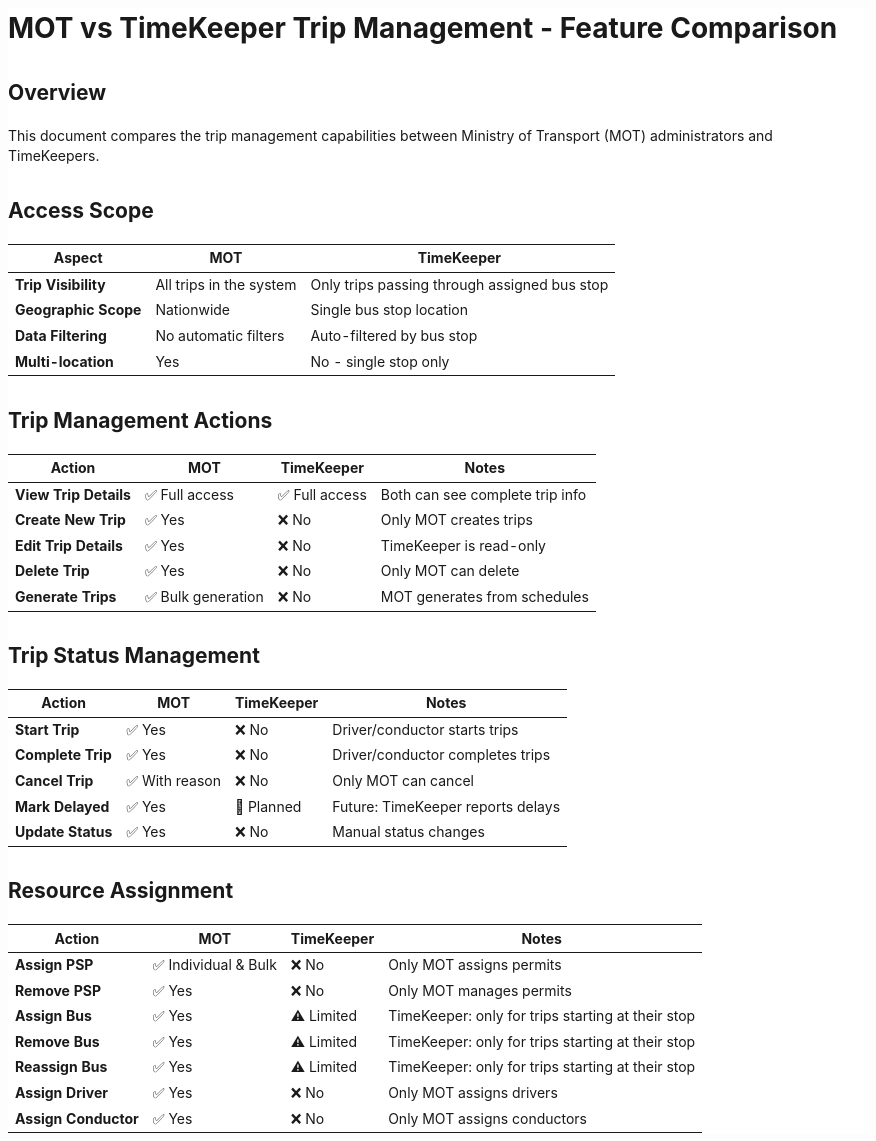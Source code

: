 # MOT vs TimeKeeper Trip Management - Feature Comparison

## Overview

This document compares the trip management capabilities between Ministry of Transport (MOT) administrators and TimeKeepers.

## Access Scope

| Aspect               | MOT                     | TimeKeeper                                   |
| -------------------- | ----------------------- | -------------------------------------------- |
| **Trip Visibility**  | All trips in the system | Only trips passing through assigned bus stop |
| **Geographic Scope** | Nationwide              | Single bus stop location                     |
| **Data Filtering**   | No automatic filters    | Auto-filtered by bus stop                    |
| **Multi-location**   | Yes                     | No - single stop only                        |

## Trip Management Actions

| Action                | MOT                | TimeKeeper     | Notes                           |
| --------------------- | ------------------ | -------------- | ------------------------------- |
| **View Trip Details** | ✅ Full access     | ✅ Full access | Both can see complete trip info |
| **Create New Trip**   | ✅ Yes             | ❌ No          | Only MOT creates trips          |
| **Edit Trip Details** | ✅ Yes             | ❌ No          | TimeKeeper is read-only         |
| **Delete Trip**       | ✅ Yes             | ❌ No          | Only MOT can delete             |
| **Generate Trips**    | ✅ Bulk generation | ❌ No          | MOT generates from schedules    |

## Trip Status Management

| Action            | MOT            | TimeKeeper | Notes                             |
| ----------------- | -------------- | ---------- | --------------------------------- |
| **Start Trip**    | ✅ Yes         | ❌ No      | Driver/conductor starts trips     |
| **Complete Trip** | ✅ Yes         | ❌ No      | Driver/conductor completes trips  |
| **Cancel Trip**   | ✅ With reason | ❌ No      | Only MOT can cancel               |
| **Mark Delayed**  | ✅ Yes         | 🔄 Planned | Future: TimeKeeper reports delays |
| **Update Status** | ✅ Yes         | ❌ No      | Manual status changes             |

## Resource Assignment

| Action               | MOT                  | TimeKeeper | Notes                                             |
| -------------------- | -------------------- | ---------- | ------------------------------------------------- |
| **Assign PSP**       | ✅ Individual & Bulk | ❌ No      | Only MOT assigns permits                          |
| **Remove PSP**       | ✅ Yes               | ❌ No      | Only MOT manages permits                          |
| **Assign Bus**       | ✅ Yes               | ⚠️ Limited | TimeKeeper: only for trips starting at their stop |
| **Remove Bus**       | ✅ Yes               | ⚠️ Limited | TimeKeeper: only for trips starting at their stop |
| **Reassign Bus**     | ✅ Yes               | ⚠️ Limited | TimeKeeper: only for trips starting at their stop |
| **Assign Driver**    | ✅ Yes               | ❌ No      | Only MOT assigns drivers                          |
| **Assign Conductor** | ✅ Yes               | ❌ No      | Only MOT assigns conductors                       |